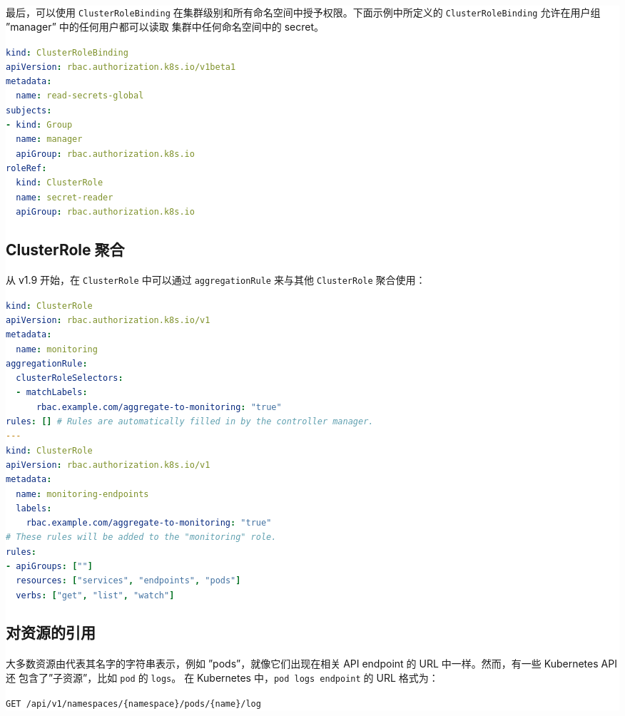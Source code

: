 最后，可以使用 `ClusterRoleBinding` 在集群级别和所有命名空间中授予权限。下面示例中所定义的 `ClusterRoleBinding` 允许在用户组 ”manager” 中的任何用户都可以读取
集群中任何命名空间中的 secret。

```yml
kind: ClusterRoleBinding
apiVersion: rbac.authorization.k8s.io/v1beta1
metadata:
  name: read-secrets-global
subjects:
- kind: Group
  name: manager
  apiGroup: rbac.authorization.k8s.io
roleRef:
  kind: ClusterRole
  name: secret-reader
  apiGroup: rbac.authorization.k8s.io
```

## ClusterRole 聚合
从 v1.9 开始，在 `ClusterRole` 中可以通过 `aggregationRule` 来与其他 `ClusterRole` 聚合使用：
```yml
kind: ClusterRole
apiVersion: rbac.authorization.k8s.io/v1
metadata:
  name: monitoring
aggregationRule:
  clusterRoleSelectors:
  - matchLabels:
      rbac.example.com/aggregate-to-monitoring: "true"
rules: [] # Rules are automatically filled in by the controller manager.
---
kind: ClusterRole
apiVersion: rbac.authorization.k8s.io/v1
metadata:
  name: monitoring-endpoints
  labels:
    rbac.example.com/aggregate-to-monitoring: "true"
# These rules will be added to the "monitoring" role.
rules:
- apiGroups: [""]
  resources: ["services", "endpoints", "pods"]
  verbs: ["get", "list", "watch"]
```

## 对资源的引用
大多数资源由代表其名字的字符串表示，例如 ”pods”，就像它们出现在相关 API endpoint 的 URL 中一样。然而，有一些 Kubernetes API 还 包含了”子资源”，比如 `pod` 的 `logs`。
在 Kubernetes 中，`pod logs endpoint` 的 URL 格式为：
```
GET /api/v1/namespaces/{namespace}/pods/{name}/log
```
